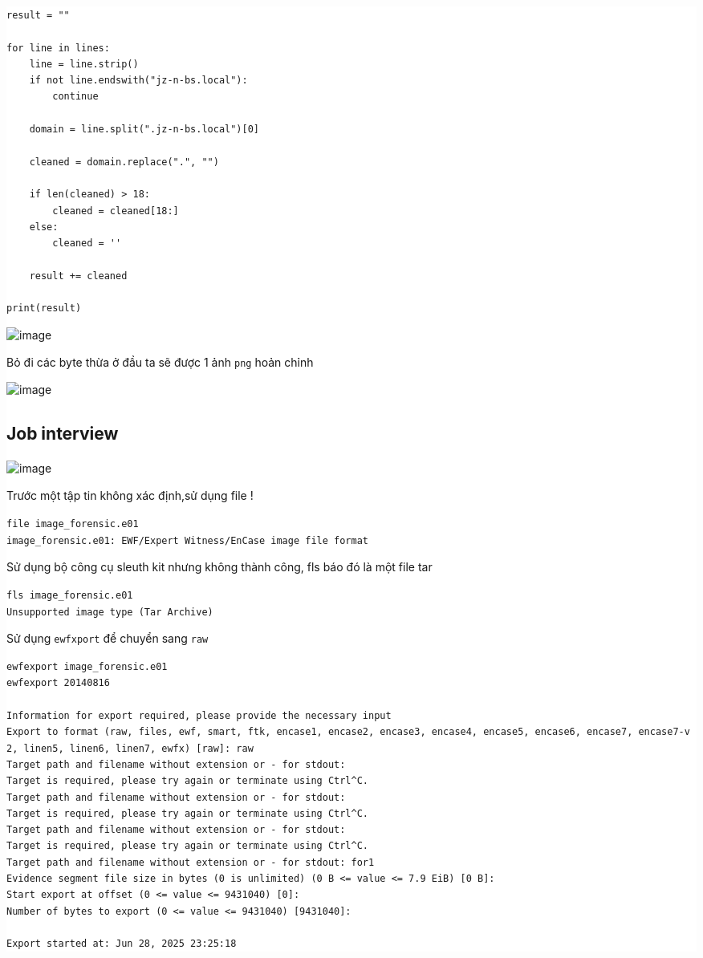 ```
result = ""

for line in lines:
    line = line.strip()
    if not line.endswith("jz-n-bs.local"):
        continue

    domain = line.split(".jz-n-bs.local")[0]

    cleaned = domain.replace(".", "")

    if len(cleaned) > 18:
        cleaned = cleaned[18:]
    else:
        cleaned = ''

    result += cleaned
    
print(result)
```

![image](/assets/data/21.png)

Bỏ đi các byte thừa ở đầu ta sẽ được 1 ảnh ```png``` hoản chỉnh

![image](/assets/data/22.png)


## Job interview

![image](/assets/data/24.png)

Trước một tập tin không xác định,sử dụng file !

```
file image_forensic.e01
image_forensic.e01: EWF/Expert Witness/EnCase image file format
```
Sử dụng bộ công cụ sleuth kit nhưng không thành công, fls báo đó là một file tar

```
fls image_forensic.e01
Unsupported image type (Tar Archive)
```

Sử dụng ```ewfxport``` để chuyển sang ```raw```

```
ewfexport image_forensic.e01
ewfexport 20140816

Information for export required, please provide the necessary input
Export to format (raw, files, ewf, smart, ftk, encase1, encase2, encase3, encase4, encase5, encase6, encase7, encase7-v2, linen5, linen6, linen7, ewfx) [raw]: raw
Target path and filename without extension or - for stdout:
Target is required, please try again or terminate using Ctrl^C.
Target path and filename without extension or - for stdout:
Target is required, please try again or terminate using Ctrl^C.
Target path and filename without extension or - for stdout:
Target is required, please try again or terminate using Ctrl^C.
Target path and filename without extension or - for stdout: for1
Evidence segment file size in bytes (0 is unlimited) (0 B <= value <= 7.9 EiB) [0 B]:
Start export at offset (0 <= value <= 9431040) [0]:
Number of bytes to export (0 <= value <= 9431040) [9431040]:

Export started at: Jun 28, 2025 23:25:18
```